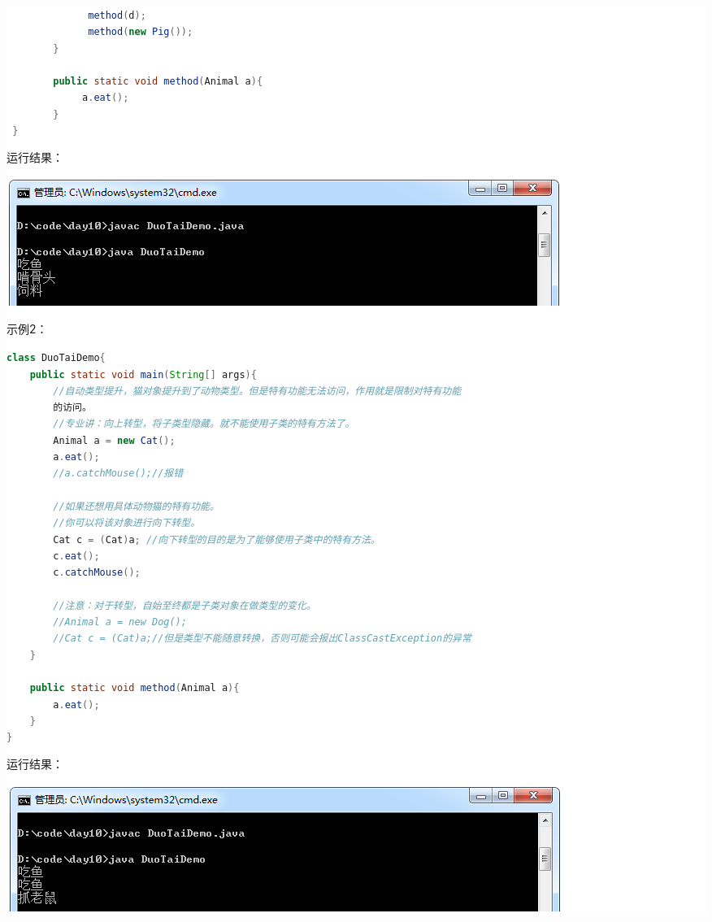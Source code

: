 ```java
              method(d);
              method(new Pig());
        }

        public static void method(Animal a){
             a.eat();
        }
 }
```
运行结果：

![1491308350957](img/1491308350957.png)

示例2：

```java
class DuoTaiDemo{
    public static void main(String[] args){
        //自动类型提升，猫对象提升到了动物类型。但是特有功能无法访问，作用就是限制对特有功能
        的访问。
        //专业讲：向上转型，将子类型隐藏。就不能使用子类的特有方法了。
        Animal a = new Cat();
        a.eat();
        //a.catchMouse();//报错

        //如果还想用具体动物猫的特有功能。
        //你可以将该对象进行向下转型。
        Cat c = (Cat)a; //向下转型的目的是为了能够使用子类中的特有方法。
        c.eat();
        c.catchMouse();

        //注意：对于转型，自始至终都是子类对象在做类型的变化。
        //Animal a = new Dog();
        //Cat c = (Cat)a;//但是类型不能随意转换，否则可能会报出ClassCastException的异常
    }

    public static void method(Animal a){
        a.eat();
    }
}
```
运行结果：

![1491308364716](img/1491308364716.png)

